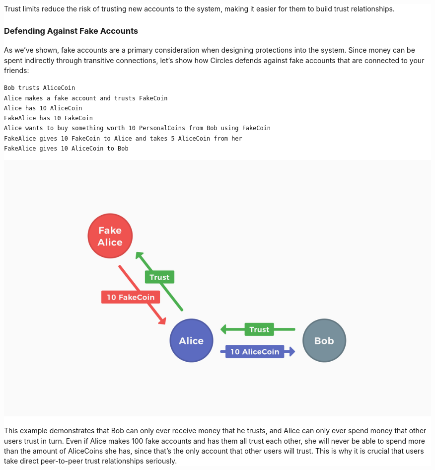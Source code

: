 Trust limits reduce the risk of trusting new accounts to the system, making it easier for them to build trust relationships.

### Defending Against Fake Accounts 

As we’ve shown, fake accounts are a primary consideration when designing protections into the system. Since money can be spent indirectly through transitive connections, let’s show how Circles defends against fake accounts that are connected to your friends:

```
Bob trusts AliceCoin
Alice makes a fake account and trusts FakeCoin
Alice has 10 AliceCoin
FakeAlice has 10 FakeCoin
Alice wants to buy something worth 10 PersonalCoins from Bob using FakeCoin
FakeAlice gives 10 FakeCoin to Alice and takes 5 AliceCoin from her
FakeAlice gives 10 AliceCoin to Bob
```

![](https://raw.githubusercontent.com/CirclesUBI/docs/master/assets/diagram_2.png)

This example demonstrates that Bob can only ever receive money that he trusts, and Alice can only ever spend money that other users trust in turn. Even if Alice makes 100 fake accounts and has them all trust each other, she will never be able to spend more than the amount of AliceCoins she has, since that’s the only account that other users will trust. This is why it is crucial that users take direct peer-to-peer trust relationships seriously. 
